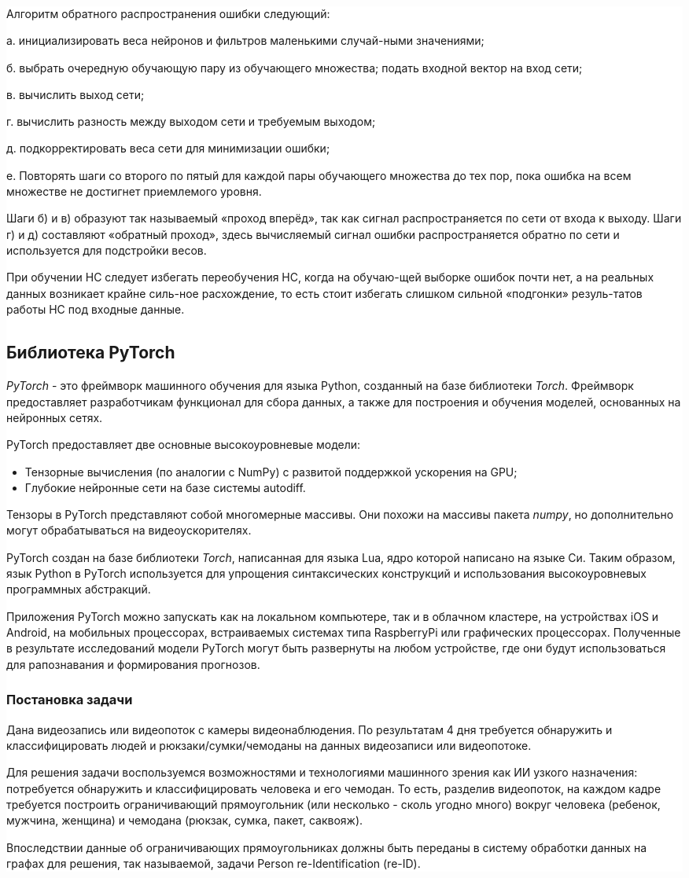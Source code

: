 Алгоритм обратного распространения ошибки следующий:

а.	инициализировать веса нейронов и фильтров маленькими случай-ными значениями;

б.	выбрать очередную обучающую пару из обучающего множества; подать входной вектор на вход сети;

в.	вычислить выход сети;

г.	вычислить разность между выходом сети и требуемым выходом;

д.	подкорректировать веса сети для минимизации ошибки;

е.	Повторять шаги со второго по пятый для каждой пары обучающего множества до тех пор, пока ошибка на всем множестве не достигнет приемлемого уровня.

Шаги б) и в) образуют так называемый «проход вперёд», так как сигнал распространяется по сети от входа к выходу. Шаги г) и д) составляют «обратный проход», здесь вычисляемый сигнал ошибки распространяется обратно по сети и используется для подстройки весов.

При обучении НС следует избегать переобучения НС, когда на обучаю-щей выборке ошибок почти нет, а на реальных данных возникает крайне силь-ное расхождение, то есть стоит избегать слишком сильной «подгонки» резуль-татов работы НС под входные данные.

## Библиотека PyTorch <a name="5_3"></a>

*PyTorch* - это фреймворк машинного обучения для языка Python, созданный на базе библиотеки *Torch*. Фреймворк предоставляет разработчикам функционал для сбора данных, а также для построения и обучения моделей, основанных на нейронных сетях.

PyTorch предоставляет две основные высокоуровневые модели:
- Тензорные вычисления (по аналогии с NumPy) с развитой поддержкой ускорения на GPU;
- Глубокие нейронные сети на базе системы autodiff.

Тензоры в PyTorch представляют собой многомерные массивы. Они похожи на массивы пакета *numpy*, но дополнительно могут обрабатываться на видеоускорителях.

PyTorch создан на базе библиотеки *Torch*, написанная для языка Lua, ядро которой написано на языке Си. Таким образом, язык Python в PyTorch используется для упрощения синтаксических конструкций и использования высокоуровневых программных абстракций.

Приложения PyTorch можно запускать как на локальном компьютере, так и в облачном кластере, на устройствах iOS и Android, на мобильных процессорах, встраиваемых системах типа RaspberryPi или графических процессорах. Полученные в результате исследований модели PyTorch могут быть развернуты на любом устройстве, где они будут использоваться для рапознавания и формирования прогнозов.

### Постановка задачи  <a name="5_0_1"></a>

Дана видеозапись или видеопоток с камеры видеонаблюдения. По результатам 4 дня требуется обнаружить и классифицировать людей и рюкзаки/сумки/чемоданы на данных видеозаписи или видеопотоке.

Для решения задачи воспользуемся возможностями и технологиями машинного зрения как ИИ узкого назначения: потребуется обнаружить и классифицировать человека и его чемодан. То есть, разделив видеопоток,
на каждом кадре требуется построить ограничивающий прямоугольник (или несколько - сколь угодно много) вокруг человека (ребенок, мужчина, женщина) и чемодана (рюкзак, сумка, пакет, саквояж).

Впоследствии данные об ограничивающих прямоугольниках должны быть переданы в систему обработки данных на графах для решения, так называемой, задачи Person re-Identification (re-ID).

